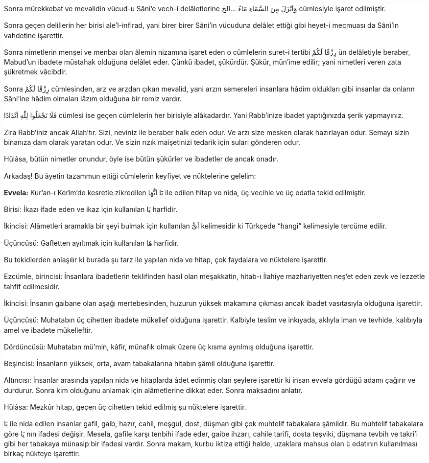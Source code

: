 Sonra mürekkebat ve mevalidin vücud-u Sâni’e vech-i delâletlerine <span class="arabic" dir="rtl">وَاَنْزَلَ مِنَ السَّمَٓاءِ مَٓاءً …الخ</span> cümlesiyle işaret edilmiştir.

Sonra geçen delillerin her birisi ale’l-infirad, yani birer birer Sâni’in vücuduna delâlet ettiği gibi heyet-i mecmuası da Sâni’in vahdetine işarettir.

Sonra nimetlerin menşei ve menbaı olan âlemin nizamına işaret eden o cümlelerin suret-i tertibi <span class="arabic" dir="rtl">رِزْقًا لَكُمْ</span> ün delâletiyle beraber, Mabud’un ibadete müstahak olduğuna delâlet eder. Çünkü ibadet, şükürdür. Şükür, mün’ime edilir; yani nimetleri veren zata şükretmek vâcibdir.

Sonra <span class="arabic" dir="rtl">رِزْقًا لَكُمْ</span> cümlesinden, arz ve arzdan çıkan mevalid, yani arzın semereleri insanlara hâdim oldukları gibi insanlar da onların Sâni’ine hâdim olmaları lâzım olduğuna bir remiz vardır.

<span class="arabic" dir="rtl">فَلَا تَجْعَلُوا لِلّٰهِ اَنْدَادًا</span> cümlesi ise geçen cümlelerin her birisiyle alâkadardır. Yani Rabb’inize ibadet yaptığınızda şerik yapmayınız.

Zira Rabb’iniz ancak Allah’tır. Sizi, neviniz ile beraber halk eden odur. Ve arzı size mesken olarak hazırlayan odur. Semayı sizin binanıza dam olarak yaratan odur. Ve sizin rızık maişetinizi tedarik için suları gönderen odur.

Hülâsa, bütün nimetler onundur, öyle ise bütün şükürler ve ibadetler de ancak onadır.

Arkadaş! Bu âyetin tazammun ettiği cümlelerin keyfiyet ve nüktelerine gelelim:

**Evvela:** Kur’an-ı Kerîm’de kesretle zikredilen <span class="arabic" dir="rtl">يَٓا اَيُّهَا</span> ile edilen hitap ve nida, üç vecihle ve üç edatla tekid edilmiştir.

Birisi: İkazı ifade eden ve ikaz için kullanılan <span class="arabic" dir="rtl">يَا</span> harfidir.

İkincisi: Alâmetleri aramakla bir şeyi bulmak için kullanılan <span class="arabic" dir="rtl">اَىُّ</span> kelimesidir ki Türkçede “hangi” kelimesiyle tercüme edilir.

Üçüncüsü: Gafletten ayıltmak için kullanılan <span class="arabic" dir="rtl">هَا</span> harfidir.

Bu tekidlerden anlaşılır ki burada şu tarz ile yapılan nida ve hitap, çok faydalara ve nüktelere işarettir.

Ezcümle, birincisi: İnsanlara ibadetlerin teklifinden hasıl olan meşakkatin, hitab-ı İlahîye mazhariyetten neş’et eden zevk ve lezzetle tahfif edilmesidir.

İkincisi: İnsanın gaibane olan aşağı mertebesinden, huzurun yüksek makamına çıkması ancak ibadet vasıtasıyla olduğuna işarettir.

Üçüncüsü: Muhatabın üç cihetten ibadete mükellef olduğuna işarettir. Kalbiyle teslim ve inkıyada, aklıyla iman ve tevhide, kalıbıyla amel ve ibadete mükelleftir.

Dördüncüsü: Muhatabın mü’min, kâfir, münafık olmak üzere üç kısma ayrılmış olduğuna işarettir.

Beşincisi: İnsanların yüksek, orta, avam tabakalarına hitabın şâmil olduğuna işarettir.

Altıncısı: İnsanlar arasında yapılan nida ve hitaplarda âdet edinmiş olan şeylere işarettir ki insan evvela gördüğü adamı çağırır ve durdurur. Sonra kim olduğunu anlamak için alâmetlerine dikkat eder. Sonra maksadını anlatır.

Hülâsa: Mezkûr hitap, geçen üç cihetten tekid edilmiş şu nüktelere işarettir.

<span class="arabic" dir="rtl">يَا</span> ile nida edilen insanlar gafil, gaib, hazır, cahil, meşgul, dost, düşman gibi çok muhtelif tabakalara şâmildir. Bu muhtelif tabakalara göre <span class="arabic" dir="rtl">يَا</span> nın ifadesi değişir. Mesela, gafile karşı tenbihi ifade eder, gaibe ihzarı, cahile tarifi, dosta teşviki, düşmana tevbih ve takri’i gibi her tabakaya münasip bir ifadesi vardır. Sonra makam, kurbu iktiza ettiği halde, uzaklara mahsus olan <span class="arabic" dir="rtl">يَا</span> edatının kullanılması birkaç nükteye işarettir:
